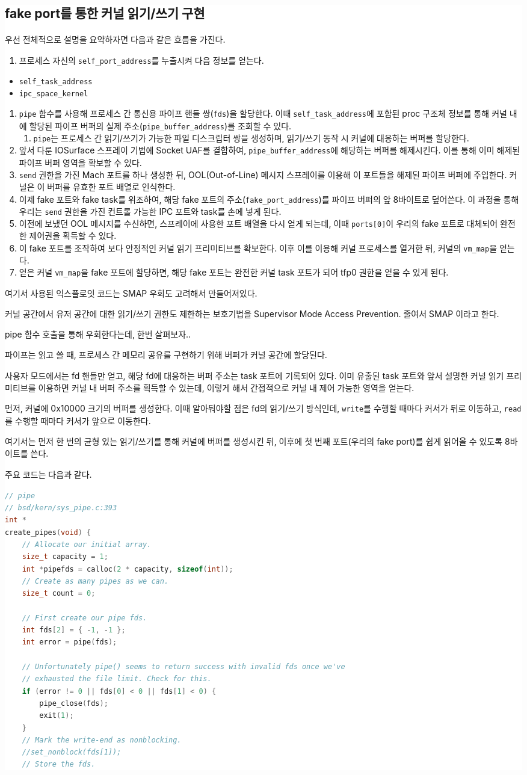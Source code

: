 ## fake port를 통한 커널 읽기/쓰기 구현

우선 전체적으로 설명을 요약하자면 다음과 같은 흐름을 가진다.

1. 프로세스 자신의 `self_port_address`를 누출시켜 다음 정보를 얻는다.
- `self_task_address`
- `ipc_space_kernel`
1. `pipe` 함수를 사용해 프로세스 간 통신용 파이프 핸들 쌍(`fds`)을 할당한다.
이때 `self_task_address`에 포함된 proc 구조체 정보를 통해 커널 내에 할당된 파이프 버퍼의 실제 주소(`pipe_buffer_address`)를 조회할 수 있다.
    1. `pipe`는 프로세스 간 읽기/쓰기가 가능한 파일 디스크립터 쌍을 생성하며, 
    읽기/쓰기 동작 시 커널에 대응하는 버퍼를 할당한다.
2. 앞서 다룬 IOSurface 스프레이 기법에 Socket UAF를 결합하여, `pipe_buffer_address`에 해당하는 버퍼를 해제시킨다.
이를 통해 이미 해제된 파이프 버퍼 영역을 확보할 수 있다.
3. `send` 권한을 가진 Mach 포트를 하나 생성한 뒤, OOL(Out-of-Line) 메시지 스프레이를 이용해 이 포트들을 해제된 파이프 버퍼에 주입한다.
커널은 이 버퍼를 유효한 포트 배열로 인식한다.
4. 이제 fake 포트와 fake task를 위조하여, 해당 fake 포트의 주소(`fake_port_address`)를 파이프 버퍼의 앞 8바이트로 덮어쓴다.
이 과정을 통해 우리는 `send` 권한을 가진 컨트롤 가능한 IPC 포트와 task를 손에 넣게 된다.
5. 이전에 보냈던 OOL 메시지를 수신하면, 스프레이에 사용한 포트 배열을 다시 얻게 되는데, 
이때 `ports[0]`이 우리의 fake 포트로 대체되어 완전한 제어권을 획득할 수 있다.
6. 이 fake 포트를 조작하여 보다 안정적인 커널 읽기 프리미티브를 확보한다.
이후 이를 이용해 커널 프로세스를 열거한 뒤, 커널의 `vm_map`을 얻는다.
7. 얻은 커널 `vm_map`을 fake 포트에 할당하면, 해당 fake 포트는 완전한 커널 task 포트가 되어 tfp0 권한을 얻을 수 있게 된다.

여기서 사용된 익스플로잇 코드는 SMAP 우회도 고려해서 만들어져있다.

커널 공간에서 유저 공간에 대한 읽기/쓰기 권한도 제한하는 보호기법을 Supervisor Mode Access Prevention.
줄여서 SMAP 이라고 한다.

pipe 함수 호출을 통해 우회한다는데, 한번 살펴보자..

파이프는 읽고 쓸 때, 프로세스 간 메모리 공유를 구현하기 위해 버퍼가 커널 공간에 할당된다.

사용자 모드에서는 fd 핸들만 얻고, 해당 fd에 대응하는 버퍼 주소는 task 포트에 기록되어 있다.
이미 유출된 task 포트와 앞서 설명한 커널 읽기 프리미티브를 이용하면 커널 내 버퍼 주소를 획득할 수 있는데,
이렇게 해서 간접적으로 커널 내 제어 가능한 영역을 얻는다.

먼저, 커널에 0x10000 크기의 버퍼를 생성한다. 
이때 알아둬야할 점은 fd의 읽기/쓰기 방식인데, `write`를 수행할 때마다 커서가 뒤로 이동하고, `read`를 수행할 때마다 커서가 앞으로 이동한다. 

여기서는 먼저 한 번의 균형 있는 읽기/쓰기를 통해 커널에 버퍼를 생성시킨 뒤, 이후에 첫 번째 포트(우리의 fake port)를 쉽게 읽어올 수 있도록 8바이트를 쓴다.

주요 코드는 다음과 같다.

```c
// pipe
// bsd/kern/sys_pipe.c:393
int *
create_pipes(void) {
    // Allocate our initial array.
    size_t capacity = 1;
    int *pipefds = calloc(2 * capacity, sizeof(int));
    // Create as many pipes as we can.
    size_t count = 0;

    // First create our pipe fds.
    int fds[2] = { -1, -1 };
    int error = pipe(fds);
    
    // Unfortunately pipe() seems to return success with invalid fds once we've
    // exhausted the file limit. Check for this.
    if (error != 0 || fds[0] < 0 || fds[1] < 0) {
        pipe_close(fds);
        exit(1);
    }
    // Mark the write-end as nonblocking.
    //set_nonblock(fds[1]);
    // Store the fds.
```